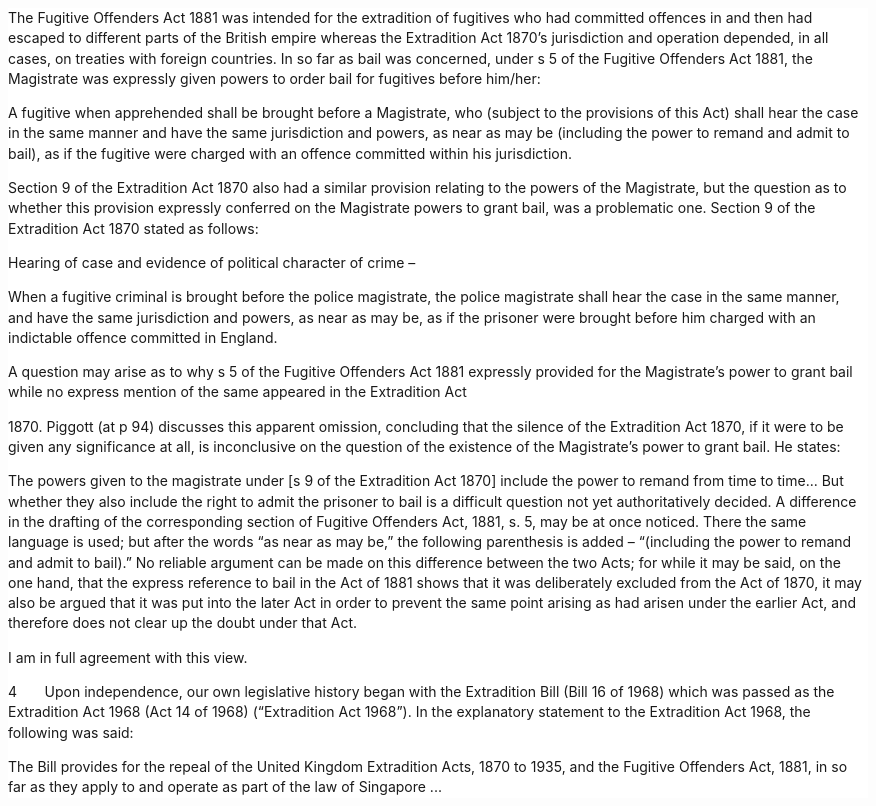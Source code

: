 The Fugitive Offenders Act 1881 was intended for the extradition of fugitives who had committed offences in and then had escaped to different parts of the British empire whereas the Extradition Act 1870’s jurisdiction and operation depended, in all cases, on treaties with foreign countries. In so far as bail was concerned, under s 5 of the Fugitive Offenders Act 1881, the Magistrate was expressly given powers to order bail for fugitives before him/her: 

 A fugitive when apprehended shall be brought before a Magistrate, who (subject to the provisions of this Act) shall hear the case in the same manner and have the same jurisdiction and powers, as near as may be (including the power to remand and admit to bail), as if the fugitive were charged with an offence committed within his jurisdiction. 

Section 9 of the Extradition Act 1870 also had a similar provision relating to the powers of the Magistrate, but the question as to whether this provision expressly conferred on the Magistrate powers to grant bail, was a problematic one. Section 9 of the Extradition Act 1870 stated as follows: 

 Hearing of case and evidence of political character of crime – 

 When a fugitive criminal is brought before the police magistrate, the police magistrate shall hear the case in the same manner, and have the same jurisdiction and powers, as near as may be, as if the prisoner were brought before him charged with an indictable offence committed in England. 

A question may arise as to why s 5 of the Fugitive Offenders Act 1881 expressly provided for the Magistrate’s power to grant bail while no express mention of the same appeared in the Extradition Act 

1870\. Piggott (at p 94) discusses this apparent omission, concluding that the silence of the Extradition Act 1870, if it were to be given any significance at all, is inconclusive on the question of the existence of the Magistrate’s power to grant bail. He states: 


 The powers given to the magistrate under [s 9 of the Extradition Act 1870] include the power to remand from time to time... But whether they also include the right to admit the prisoner to bail is a difficult question not yet authoritatively decided. A difference in the drafting of the corresponding section of Fugitive Offenders Act, 1881, s. 5, may be at once noticed. There the same language is used; but after the words “as near as may be,” the following parenthesis is added – “(including the power to remand and admit to bail).” No reliable argument can be made on this difference between the two Acts; for while it may be said, on the one hand, that the express reference to bail in the Act of 1881 shows that it was deliberately excluded from the Act of 1870, it may also be argued that it was put into the later Act in order to prevent the same point arising as had arisen under the earlier Act, and therefore does not clear up the doubt under that Act. 

I am in full agreement with this view. 

4       Upon independence, our own legislative history began with the Extradition Bill (Bill 16 of 1968) which was passed as the Extradition Act 1968 (Act 14 of 1968) (“Extradition Act 1968”). In the explanatory statement to the Extradition Act 1968, the following was said: 

 The Bill provides for the repeal of the United Kingdom Extradition Acts, 1870 to 1935, and the Fugitive Offenders Act, 1881, in so far as they apply to and operate as part of the law of Singapore ... 
